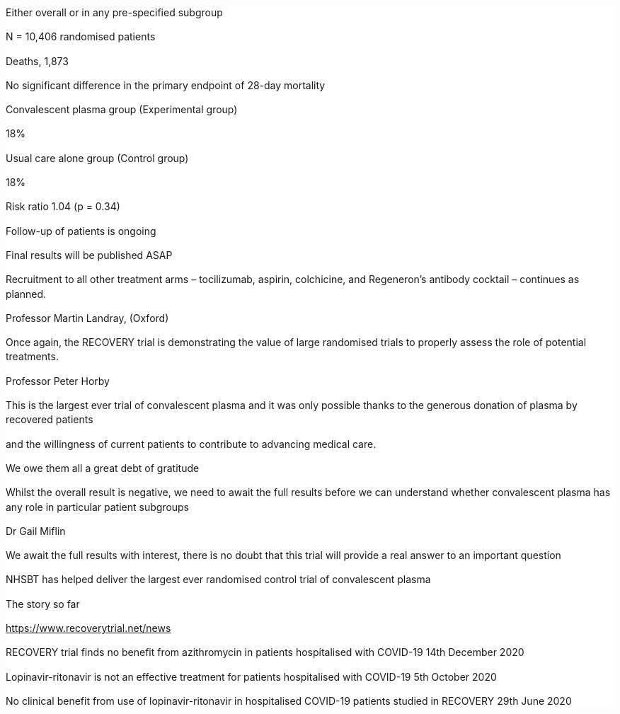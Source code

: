 Either overall or in any pre-specified subgroup

N = 10,406 randomised patients

Deaths, 1,873 

No significant difference in the primary endpoint of 28-day mortality

Convalescent plasma group (Experimental group)

18%

Usual care alone group (Control group)

18%

Risk ratio 1.04 (p = 0.34)

Follow-up of patients is ongoing

Final results will be published ASAP

Recruitment to all other treatment arms – tocilizumab, aspirin, colchicine, and Regeneron’s antibody cocktail – continues as planned.

Professor Martin Landray, (Oxford)

Once again, the RECOVERY trial is demonstrating the value of large randomised trials to properly assess the role of potential treatments. 

Professor Peter Horby

This is the largest ever trial of convalescent plasma and it was only possible thanks to the generous donation of plasma by recovered patients 

and the willingness of current patients to contribute to advancing medical care. 

We owe them all a great debt of gratitude
 
Whilst the overall result is negative, we need to await the full results before we can understand whether convalescent plasma has any role in particular patient subgroups

Dr Gail Miflin

We await the full results with interest, there is no doubt that this trial will provide a real answer to an important question

NHSBT has helped deliver the largest ever randomised control trial of convalescent plasma

The story so far

https://www.recoverytrial.net/news

RECOVERY trial finds no benefit from azithromycin in patients hospitalised with COVID-19 
14th December 2020

Lopinavir-ritonavir is not an effective treatment for patients hospitalised with COVID-19 
5th October 2020

No clinical benefit from use of lopinavir-ritonavir in hospitalised COVID-19 patients studied in RECOVERY 
29th June 2020
